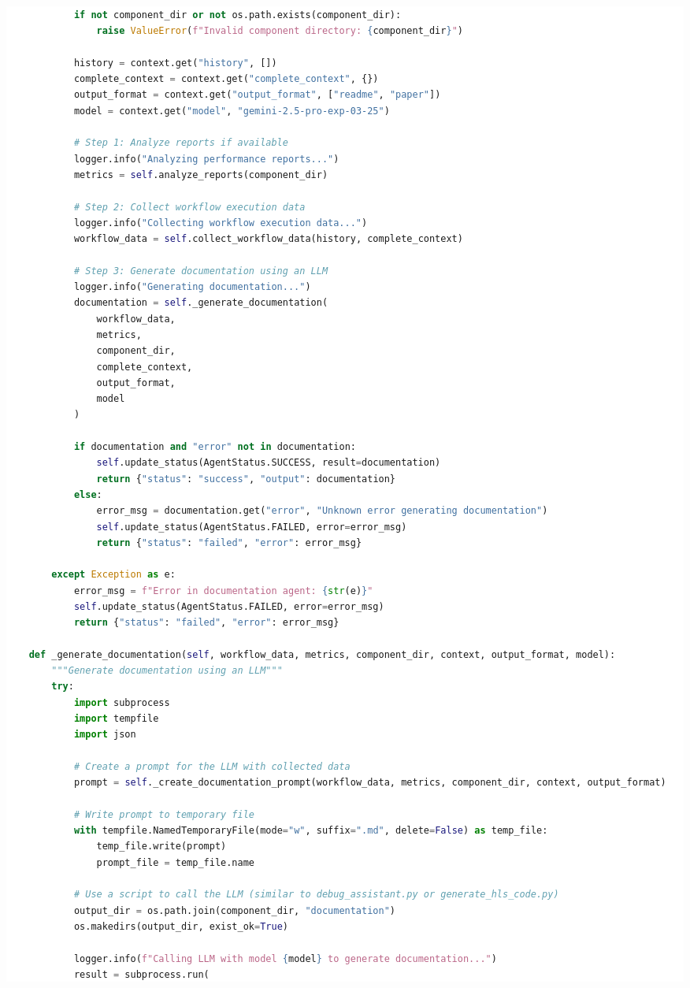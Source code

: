 ````python
            if not component_dir or not os.path.exists(component_dir):
                raise ValueError(f"Invalid component directory: {component_dir}")
                
            history = context.get("history", [])
            complete_context = context.get("complete_context", {})
            output_format = context.get("output_format", ["readme", "paper"])
            model = context.get("model", "gemini-2.5-pro-exp-03-25")
            
            # Step 1: Analyze reports if available
            logger.info("Analyzing performance reports...")
            metrics = self.analyze_reports(component_dir)
            
            # Step 2: Collect workflow execution data
            logger.info("Collecting workflow execution data...")
            workflow_data = self.collect_workflow_data(history, complete_context)
            
            # Step 3: Generate documentation using an LLM
            logger.info("Generating documentation...")
            documentation = self._generate_documentation(
                workflow_data, 
                metrics,
                component_dir,
                complete_context,
                output_format,
                model
            )
            
            if documentation and "error" not in documentation:
                self.update_status(AgentStatus.SUCCESS, result=documentation)
                return {"status": "success", "output": documentation}
            else:
                error_msg = documentation.get("error", "Unknown error generating documentation")
                self.update_status(AgentStatus.FAILED, error=error_msg)
                return {"status": "failed", "error": error_msg}
                
        except Exception as e:
            error_msg = f"Error in documentation agent: {str(e)}"
            self.update_status(AgentStatus.FAILED, error=error_msg)
            return {"status": "failed", "error": error_msg}
    
    def _generate_documentation(self, workflow_data, metrics, component_dir, context, output_format, model):
        """Generate documentation using an LLM"""
        try:
            import subprocess
            import tempfile
            import json
            
            # Create a prompt for the LLM with collected data
            prompt = self._create_documentation_prompt(workflow_data, metrics, component_dir, context, output_format)
            
            # Write prompt to temporary file
            with tempfile.NamedTemporaryFile(mode="w", suffix=".md", delete=False) as temp_file:
                temp_file.write(prompt)
                prompt_file = temp_file.name
            
            # Use a script to call the LLM (similar to debug_assistant.py or generate_hls_code.py)
            output_dir = os.path.join(component_dir, "documentation")
            os.makedirs(output_dir, exist_ok=True)
            
            logger.info(f"Calling LLM with model {model} to generate documentation...")
            result = subprocess.run(
````